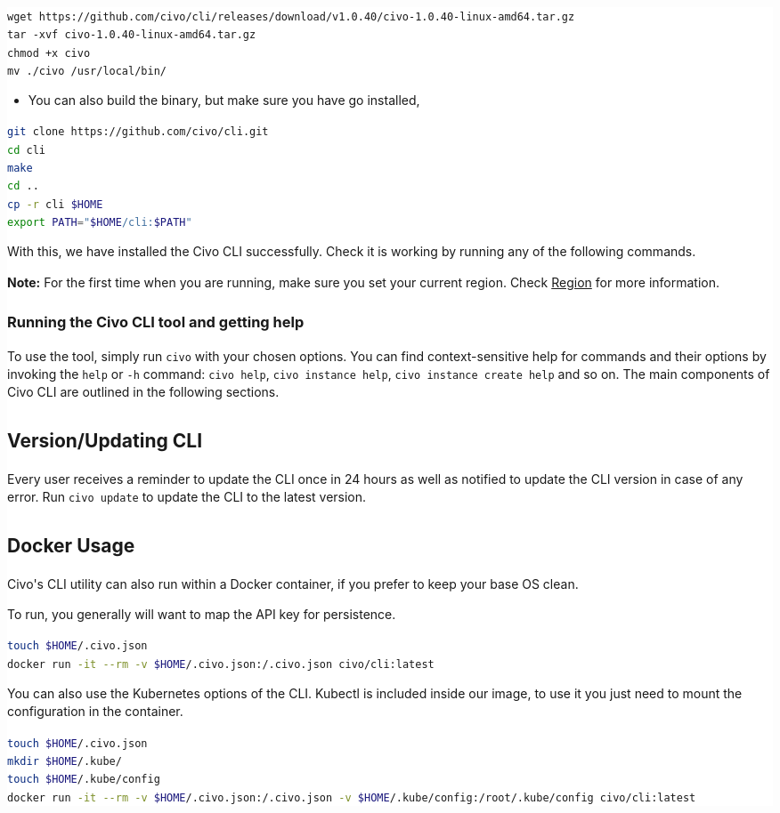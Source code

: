 ```
wget https://github.com/civo/cli/releases/download/v1.0.40/civo-1.0.40-linux-amd64.tar.gz
tar -xvf civo-1.0.40-linux-amd64.tar.gz
chmod +x civo
mv ./civo /usr/local/bin/
```

-   You can also build the binary, but make sure you have go installed,

```sh
git clone https://github.com/civo/cli.git
cd cli
make
cd ..
cp -r cli $HOME
export PATH="$HOME/cli:$PATH"
```

With this, we have installed the Civo CLI successfully. Check it is working by running any of the following commands.

**Note:** For the first time when you are running, make sure you set your current region. Check [Region](#region) for more information.

### Running the Civo CLI tool and getting help

To use the tool, simply run `civo` with your chosen options. You can find context-sensitive help for commands and their options by invoking the `help` or `-h` command:
`civo help`,
`civo instance help`,
`civo instance create help`
and so on. The main components of Civo CLI are outlined in the following sections.

## Version/Updating CLI

Every user receives a reminder to update the CLI once in 24 hours as well as notified to update the CLI version in case of any error. Run `civo update` to update the CLI to the latest version.

## Docker Usage

Civo's CLI utility can also run within a Docker container, if you prefer to keep your base OS clean.

To run, you generally will want to map the API key for persistence.

```sh
touch $HOME/.civo.json
docker run -it --rm -v $HOME/.civo.json:/.civo.json civo/cli:latest
```

You can also use the Kubernetes options of the CLI. Kubectl is included inside our image, to use it you just need to mount the configuration in the container.

```sh
touch $HOME/.civo.json
mkdir $HOME/.kube/
touch $HOME/.kube/config
docker run -it --rm -v $HOME/.civo.json:/.civo.json -v $HOME/.kube/config:/root/.kube/config civo/cli:latest
```
